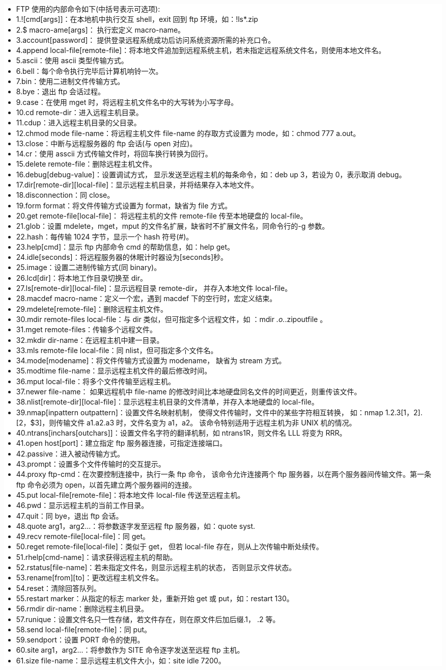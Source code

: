- FTP 使用的内部命令如下(中括号表示可选项):
- 1.![cmd[args]]：在本地机中执行交互 shell，exit 回到 ftp 环境，如：!ls\*.zip
- 2.\$ macro-ame[args]： 执行宏定义 macro-name。
- 3.account[password]： 提供登录远程系统成功后访问系统资源所需的补充口令。
- 4.append local-file[remote-file]：将本地文件追加到远程系统主机，若未指定远程系统文件名，则使用本地文件名。
- 5.ascii：使用 ascii 类型传输方式。
- 6.bell：每个命令执行完毕后计算机响铃一次。
- 7.bin：使用二进制文件传输方式。
- 8.bye：退出 ftp 会话过程。
- 9.case：在使用 mget 时，将远程主机文件名中的大写转为小写字母。
- 10.cd remote-dir：进入远程主机目录。
- 11.cdup：进入远程主机目录的父目录。
- 12.chmod mode file-name：将远程主机文件 file-name 的存取方式设置为 mode，如：chmod 777 a.out。
- 13.close：中断与远程服务器的 ftp 会话(与 open 对应)。
- 14.cr：使用 asscii 方式传输文件时，将回车换行转换为回行。
- 15.delete remote-file：删除远程主机文件。
- 16.debug[debug-value]：设置调试方式， 显示发送至远程主机的每条命令，如：deb up 3，若设为 0，表示取消 debug。
- 17.dir[remote-dir][local-file]：显示远程主机目录，并将结果存入本地文件。
- 18.disconnection：同 close。
- 19.form format：将文件传输方式设置为 format，缺省为 file 方式。
- 20.get remote-file[local-file]： 将远程主机的文件 remote-file 传至本地硬盘的 local-file。
- 21.glob：设置 mdelete，mget，mput 的文件名扩展，缺省时不扩展文件名，同命令行的-g 参数。
- 22.hash：每传输 1024 字节，显示一个 hash 符号(#)。
- 23.help[cmd]：显示 ftp 内部命令 cmd 的帮助信息，如：help get。
- 24.idle[seconds]：将远程服务器的休眠计时器设为[seconds]秒。
- 25.image：设置二进制传输方式(同 binary)。
- 26.lcd[dir]：将本地工作目录切换至 dir。
- 27.ls[remote-dir][local-file]：显示远程目录 remote-dir， 并存入本地文件 local-file。
- 28.macdef macro-name：定义一个宏，遇到 macdef 下的空行时，宏定义结束。
- 29.mdelete[remote-file]：删除远程主机文件。
- 30.mdir remote-files local-file：与 dir 类似，但可指定多个远程文件，如 ：mdir _.o._.zipoutfile 。
- 31.mget remote-files：传输多个远程文件。
- 32.mkdir dir-name：在远程主机中建一目录。
- 33.mls remote-file local-file：同 nlist，但可指定多个文件名。
- 34.mode[modename]：将文件传输方式设置为 modename， 缺省为 stream 方式。
- 35.modtime file-name：显示远程主机文件的最后修改时间。
- 36.mput local-file：将多个文件传输至远程主机。
- 37.newer file-name： 如果远程机中 file-name 的修改时间比本地硬盘同名文件的时间更近，则重传该文件。
- 38.nlist[remote-dir][local-file]：显示远程主机目录的文件清单，并存入本地硬盘的 local-file。
- 39.nmap[inpattern outpattern]：设置文件名映射机制， 使得文件传输时，文件中的某些字符相互转换， 如：nmap $1.$2.$3[$1，$2].[$2，\$3]，则传输文件 a1.a2.a3 时，文件名变为 a1，a2。 该命令特别适用于远程主机为非 UNIX 机的情况。
- 40.ntrans[inchars[outchars]]：设置文件名字符的翻译机制，如 ntrans1R，则文件名 LLL 将变为 RRR。
- 41.open host[port]：建立指定 ftp 服务器连接，可指定连接端口。
- 42.passive：进入被动传输方式。
- 43.prompt：设置多个文件传输时的交互提示。
- 44.proxy ftp-cmd：在次要控制连接中，执行一条 ftp 命令， 该命令允许连接两个 ftp 服务器，以在两个服务器间传输文件。第一条 ftp 命令必须为 open，以首先建立两个服务器间的连接。
- 45.put local-file[remote-file]：将本地文件 local-file 传送至远程主机。
- 46.pwd：显示远程主机的当前工作目录。
- 47.quit：同 bye，退出 ftp 会话。
- 48.quote arg1，arg2...：将参数逐字发至远程 ftp 服务器，如：quote syst.
- 49.recv remote-file[local-file]：同 get。
- 50.reget remote-file[local-file]：类似于 get， 但若 local-file 存在，则从上次传输中断处续传。
- 51.rhelp[cmd-name]：请求获得远程主机的帮助。
- 52.rstatus[file-name]：若未指定文件名，则显示远程主机的状态， 否则显示文件状态。
- 53.rename[from][to]：更改远程主机文件名。
- 54.reset：清除回答队列。
- 55.restart marker：从指定的标志 marker 处，重新开始 get 或 put，如：restart 130。
- 56.rmdir dir-name：删除远程主机目录。
- 57.runique：设置文件名只一性存储，若文件存在，则在原文件后加后缀.1， .2 等。
- 58.send local-file[remote-file]：同 put。
- 59.sendport：设置 PORT 命令的使用。
- 60.site arg1，arg2...：将参数作为 SITE 命令逐字发送至远程 ftp 主机。
- 61.size file-name：显示远程主机文件大小，如：site idle 7200。